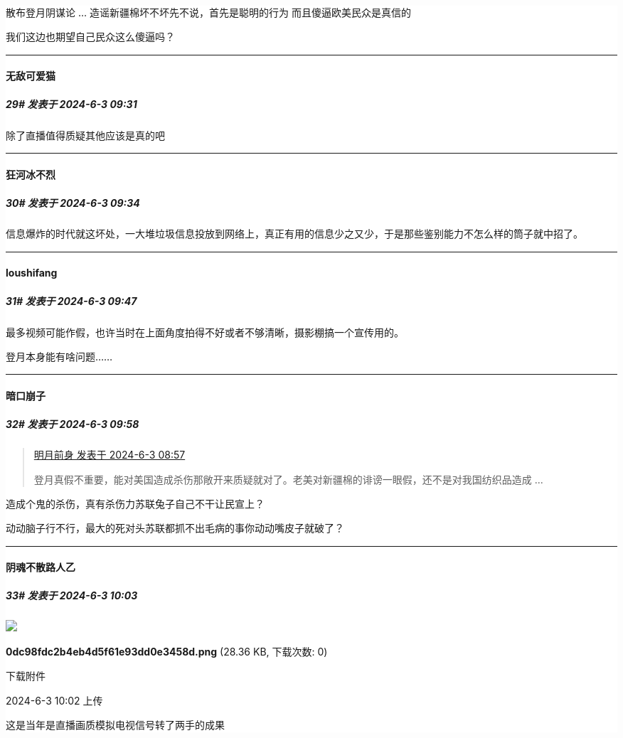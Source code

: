 散布登月阴谋论 ...</blockquote>
造谣新疆棉坏不坏先不说，首先是聪明的行为
而且傻逼欧美民众是真信的

我们这边也期望自己民众这么傻逼吗？

*****

####  无敌可爱猫  
##### 29#       发表于 2024-6-3 09:31

除了直播值得质疑其他应该是真的吧

*****

####  狂河冰不烈  
##### 30#       发表于 2024-6-3 09:34

信息爆炸的时代就这坏处，一大堆垃圾信息投放到网络上，真正有用的信息少之又少，于是那些鉴别能力不怎么样的筒子就中招了。

*****

####  loushifang  
##### 31#       发表于 2024-6-3 09:47

最多视频可能作假，也许当时在上面角度拍得不好或者不够清晰，摄影棚搞一个宣传用的。

登月本身能有啥问题……

*****

####  暗口崩子  
##### 32#       发表于 2024-6-3 09:58

<blockquote><a href="httphttps://bbs.saraba1st.com/2b/forum.php?mod=redirect&amp;goto=findpost&amp;pid=65093988&amp;ptid=2185965" target="_blank">明月前身 发表于 2024-6-3 08:57</a>

登月真假不重要，能对美国造成杀伤那敞开来质疑就对了。老美对新疆棉的诽谤一眼假，还不是对我国纺织品造成 ...</blockquote>
造成个鬼的杀伤，真有杀伤力苏联兔子自己不干让民宣上？

动动脑子行不行，最大的死对头苏联都抓不出毛病的事你动动嘴皮子就破了？

*****

####  阴魂不散路人乙  
##### 33#       发表于 2024-6-3 10:03

<img src="https://img.saraba1st.com/forum/202406/03/100231pndo911q1weq9q2t.png" referrerpolicy="no-referrer">

<strong>0dc98fdc2b4eb4d5f61e93dd0e3458d.png</strong> (28.36 KB, 下载次数: 0)

下载附件

2024-6-3 10:02 上传

这是当年是直播画质模拟电视信号转了两手的成果
